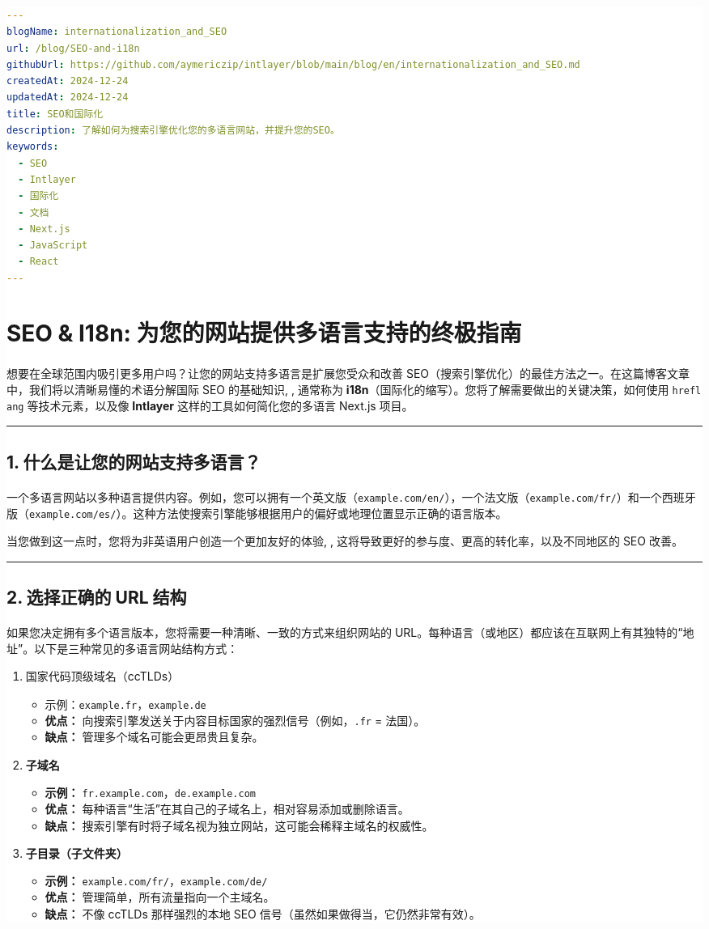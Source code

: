 ```yaml
---
blogName: internationalization_and_SEO
url: /blog/SEO-and-i18n
githubUrl: https://github.com/aymericzip/intlayer/blob/main/blog/en/internationalization_and_SEO.md
createdAt: 2024-12-24
updatedAt: 2024-12-24
title: SEO和国际化
description: 了解如何为搜索引擎优化您的多语言网站，并提升您的SEO。
keywords:
  - SEO
  - Intlayer
  - 国际化
  - 文档
  - Next.js
  - JavaScript
  - React
---
```


# SEO & I18n: 为您的网站提供多语言支持的终极指南

想要在全球范围内吸引更多用户吗？让您的网站支持多语言是扩展您受众和改善 SEO（搜索引擎优化）的最佳方法之一。在这篇博客文章中，我们将以清晰易懂的术语分解国际 SEO 的基础知识, , 通常称为 **i18n**（国际化的缩写）。您将了解需要做出的关键决策，如何使用 `hreflang` 等技术元素，以及像 **Intlayer** 这样的工具如何简化您的多语言 Next.js 项目。

---

## 1. 什么是让您的网站支持多语言？

一个多语言网站以多种语言提供内容。例如，您可以拥有一个英文版（`example.com/en/`），一个法文版（`example.com/fr/`）和一个西班牙版（`example.com/es/`）。这种方法使搜索引擎能够根据用户的偏好或地理位置显示正确的语言版本。

当您做到这一点时，您将为非英语用户创造一个更加友好的体验, , 这将导致更好的参与度、更高的转化率，以及不同地区的 SEO 改善。

---

## 2. 选择正确的 URL 结构

如果您决定拥有多个语言版本，您将需要一种清晰、一致的方式来组织网站的 URL。每种语言（或地区）都应该在互联网上有其独特的“地址”。以下是三种常见的多语言网站结构方式：

1. 国家代码顶级域名（ccTLDs）

   - 示例：`example.fr`，`example.de`
   - **优点：** 向搜索引擎发送关于内容目标国家的强烈信号（例如，`.fr` = 法国）。
   - **缺点：** 管理多个域名可能会更昂贵且复杂。

2. **子域名**

   - **示例：** `fr.example.com`，`de.example.com`
   - **优点：** 每种语言“生活”在其自己的子域名上，相对容易添加或删除语言。
   - **缺点：** 搜索引擎有时将子域名视为独立网站，这可能会稀释主域名的权威性。

3. **子目录（子文件夹）**
   - **示例：** `example.com/fr/`，`example.com/de/`
   - **优点：** 管理简单，所有流量指向一个主域名。
   - **缺点：** 不像 ccTLDs 那样强烈的本地 SEO 信号（虽然如果做得当，它仍然非常有效）。
